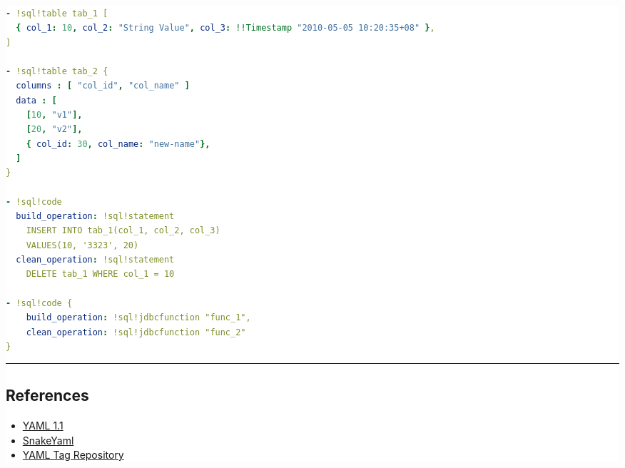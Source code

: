 ```yaml
- !sql!table tab_1 [
  { col_1: 10, col_2: "String Value", col_3: !!Timestamp "2010-05-05 10:20:35+08" },
]

- !sql!table tab_2 {
  columns : [ "col_id", "col_name" ]
  data : [
    [10, "v1"],
    [20, "v2"],
    { col_id: 30, col_name: "new-name"},
  ]
}

- !sql!code
  build_operation: !sql!statement
    INSERT INTO tab_1(col_1, col_2, col_3)
    VALUES(10, '3323', 20)
  clean_operation: !sql!statement
    DELETE tab_1 WHERE col_1 = 10

- !sql!code {
    build_operation: !sql!jdbcfunction "func_1",
    clean_operation: !sql!jdbcfunction "func_2"
}
```

---

## References
* [YAML 1.1](http://yaml.org/spec/1.1/)
* [SnakeYaml](https://bitbucket.org/asomov/snakeyaml)
* [YAML Tag Repository](http://yaml.org/type/index.html)


[DuetConductor]: apidocs/guru/mikelue/jdut/DuetConductor.html
[Supplier]: https://docs.oracle.com/javase/8/docs/api/java/util/function/Supplier.html
[JdbcFunction]: apidocs/guru/mikelue/jdut/jdbc/JdbcFunction.html
[DataGrainDecorator]: apidocs/guru/mikelue/jdut/decorate/DataGrainDecorator.html